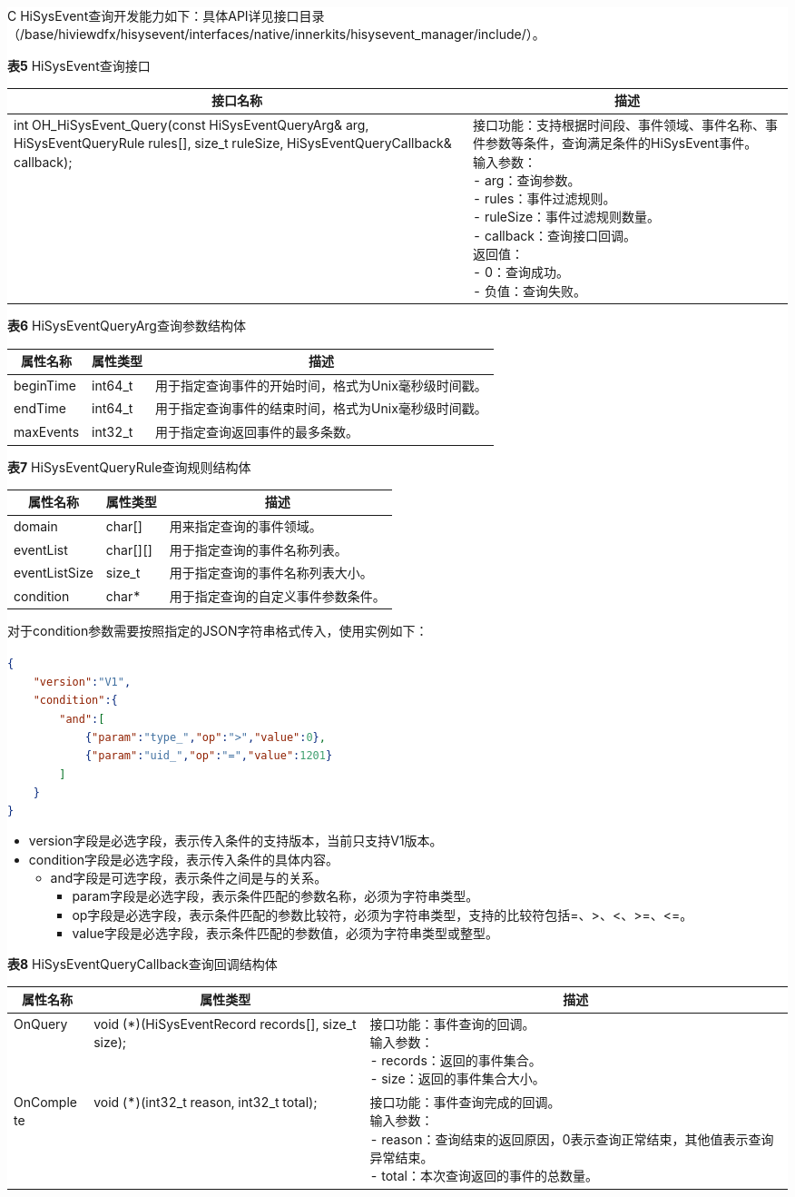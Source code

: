 C HiSysEvent查询开发能力如下：具体API详见接口目录（/base/hiviewdfx/hisysevent/interfaces/native/innerkits/hisysevent_manager/include/）。

 **表5** HiSysEvent查询接口

| 接口名称                                                     | 描述                                                         |
| ------------------------------------------------------------ | ------------------------------------------------------------ |
| int OH_HiSysEvent_Query(const HiSysEventQueryArg& arg, HiSysEventQueryRule rules[], size_t ruleSize, HiSysEventQueryCallback& callback); | 接口功能：支持根据时间段、事件领域、事件名称、事件参数等条件，查询满足条件的HiSysEvent事件。<br/>输入参数：<br/>-&nbsp;arg：查询参数。<br/>-&nbsp;rules：事件过滤规则。<br/>- ruleSize：事件过滤规则数量。<br/>-&nbsp;callback：查询接口回调。<br/>返回值：<br/>-&nbsp;0：查询成功。<br/>-&nbsp;负值：查询失败。 |

 **表6** HiSysEventQueryArg查询参数结构体

| 属性名称  | 属性类型 | 描述                                                 |
| --------- | -------- | ---------------------------------------------------- |
| beginTime | int64_t  | 用于指定查询事件的开始时间，格式为Unix毫秒级时间戳。 |
| endTime   | int64_t  | 用于指定查询事件的结束时间，格式为Unix毫秒级时间戳。 |
| maxEvents | int32_t  | 用于指定查询返回事件的最多条数。                     |

**表7** HiSysEventQueryRule查询规则结构体

| 属性名称      | 属性类型  | 描述                               |
| ------------- | --------- | ---------------------------------- |
| domain        | char[]    | 用来指定查询的事件领域。           |
| eventList     | char\[][] | 用于指定查询的事件名称列表。       |
| eventListSize | size_t    | 用于指定查询的事件名称列表大小。   |
| condition     | char*     | 用于指定查询的自定义事件参数条件。 |

对于condition参数需要按照指定的JSON字符串格式传入，使用实例如下：

```json
{
    "version":"V1",
    "condition":{
        "and":[
            {"param":"type_","op":">","value":0},
            {"param":"uid_","op":"=","value":1201}
        ]
    }
}
```

- version字段是必选字段，表示传入条件的支持版本，当前只支持V1版本。
- condition字段是必选字段，表示传入条件的具体内容。
  - and字段是可选字段，表示条件之间是与的关系。
    - param字段是必选字段，表示条件匹配的参数名称，必须为字符串类型。
    - op字段是必选字段，表示条件匹配的参数比较符，必须为字符串类型，支持的比较符包括=、>、<、>=、<=。
    - value字段是必选字段，表示条件匹配的参数值，必须为字符串类型或整型。

**表8** HiSysEventQueryCallback查询回调结构体

| 属性名称   | 属性类型                                           | 描述                                                         |
| ---------- | -------------------------------------------------- | ------------------------------------------------------------ |
| OnQuery    | void (*)(HiSysEventRecord records[], size_t size); | 接口功能：事件查询的回调。<br/>输入参数：<br/>-&nbsp;records：返回的事件集合。<br/>- size：返回的事件集合大小。 |
| OnComplete | void (*)(int32_t reason, int32_t total);           | 接口功能：事件查询完成的回调。<br/>输入参数：<br/>-&nbsp;reason：查询结束的返回原因，0表示查询正常结束，其他值表示查询异常结束。<br/>-&nbsp;total：本次查询返回的事件的总数量。 |

